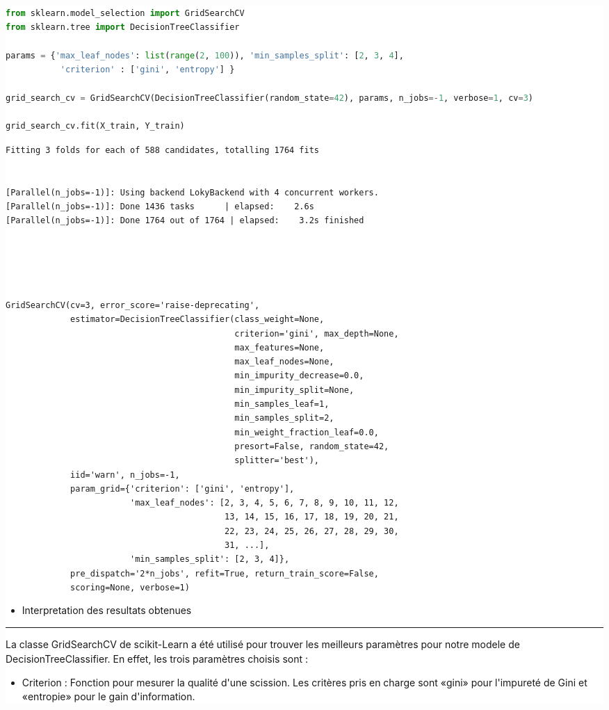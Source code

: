 
```python
from sklearn.model_selection import GridSearchCV
from sklearn.tree import DecisionTreeClassifier

params = {'max_leaf_nodes': list(range(2, 100)), 'min_samples_split': [2, 3, 4],
           'criterion' : ['gini', 'entropy'] }

grid_search_cv = GridSearchCV(DecisionTreeClassifier(random_state=42), params, n_jobs=-1, verbose=1, cv=3)

grid_search_cv.fit(X_train, Y_train)
```

    Fitting 3 folds for each of 588 candidates, totalling 1764 fits


    [Parallel(n_jobs=-1)]: Using backend LokyBackend with 4 concurrent workers.
    [Parallel(n_jobs=-1)]: Done 1436 tasks      | elapsed:    2.6s
    [Parallel(n_jobs=-1)]: Done 1764 out of 1764 | elapsed:    3.2s finished





    GridSearchCV(cv=3, error_score='raise-deprecating',
                 estimator=DecisionTreeClassifier(class_weight=None,
                                                  criterion='gini', max_depth=None,
                                                  max_features=None,
                                                  max_leaf_nodes=None,
                                                  min_impurity_decrease=0.0,
                                                  min_impurity_split=None,
                                                  min_samples_leaf=1,
                                                  min_samples_split=2,
                                                  min_weight_fraction_leaf=0.0,
                                                  presort=False, random_state=42,
                                                  splitter='best'),
                 iid='warn', n_jobs=-1,
                 param_grid={'criterion': ['gini', 'entropy'],
                             'max_leaf_nodes': [2, 3, 4, 5, 6, 7, 8, 9, 10, 11, 12,
                                                13, 14, 15, 16, 17, 18, 19, 20, 21,
                                                22, 23, 24, 25, 26, 27, 28, 29, 30,
                                                31, ...],
                             'min_samples_split': [2, 3, 4]},
                 pre_dispatch='2*n_jobs', refit=True, return_train_score=False,
                 scoring=None, verbose=1)



* Interpretation des resultats obtenues

<hr>
La classe GridSearchCV de scikit-Learn a été utilisé pour trouver les meilleurs paramètres pour notre modele de DecisionTreeClassifier.
En effet, les trois paramètres choisis sont : 

* Criterion : Fonction pour mesurer la qualité d'une scission. Les critères pris en charge sont «gini» pour l'impureté de Gini et «entropie» pour le gain d'information.
